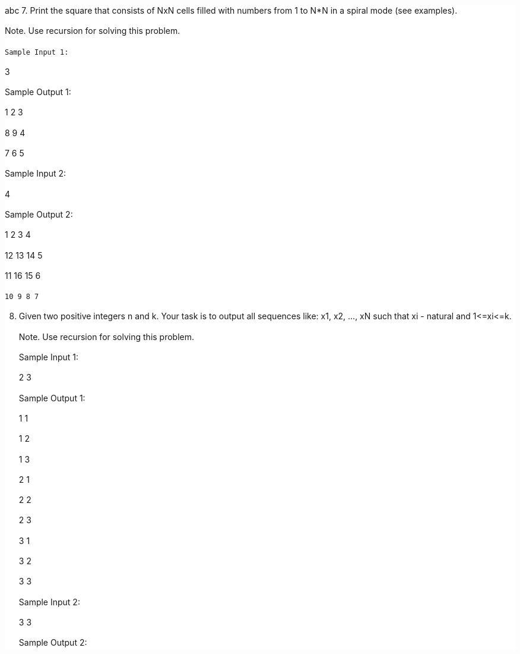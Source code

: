    abc
7. Print the square that consists of NxN cells filled with numbers from 1 to
   N*N in a spiral mode (see examples).

   Note. Use recursion for solving this problem.
   
    Sample Input 1:

   3

   Sample Output 1:

   1 2 3

   8 9 4

   7 6 5

   Sample Input 2:

   4

   Sample Output 2:

   1 2 3 4

   12 13 14 5

   11 16 15 6 

    10 9 8 7
8. Given two positive integers n and k. Your task is to output all sequences
   like: x1, x2, ..., xN such that xi - natural and 1<=xi<=k.
   
    Note. Use recursion for solving this problem.
   
    Sample Input 1:

   2 3

   Sample Output 1:

   1 1

   1 2 

    1 3

   2 1

   2 2

   2 3

   3 1

   3 2

   3 3

   Sample Input 2:

   3 3

   Sample Output 2:
